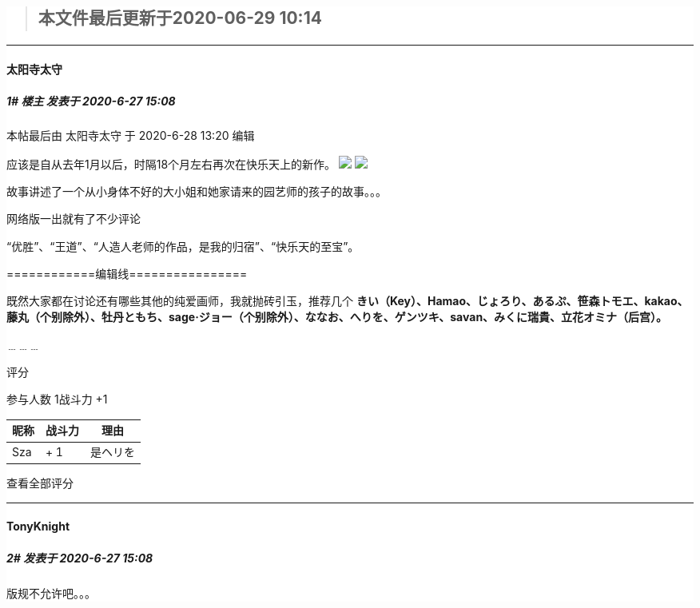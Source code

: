 > ## **本文件最后更新于2020-06-29 10:14** 



*****

####  太阳寺太守  
##### 1#       楼主       发表于 2020-6-27 15:08



 本帖最后由 太阳寺太守 于 2020-6-28 13:20 编辑 

应该是自从去年1月以后，时隔18个月左右再次在快乐天上的新作。
<img src="https://img.vim-cn.com/f5/2e3d828e3064308a34b6edd73eb0170e740820.png" referrerpolicy="no-referrer">
<img src="https://img.vim-cn.com/32/7047988b409fe4c8bd878aee3c613a958810c1.png" referrerpolicy="no-referrer">

故事讲述了一个从小身体不好的大小姐和她家请来的园艺师的孩子的故事。。。

网络版一出就有了不少评论

“优胜”、“王道”、“人造人老师的作品，是我的归宿”、“快乐天的至宝”。

============编辑线================

既然大家都在讨论还有哪些其他的纯爱画师，我就抛砖引玉，推荐几个
<strong>きい（Key）、Hamao、じょろり、あるぷ、笹森トモエ、kakao、藤丸（个别除外）、牡丹ともち、sage·ジョー</strong><strong>（个别除外）、ななお、へりを、ゲンツキ、savan、みくに瑞貴、立花オミナ（后宫）。</strong>



﹍﹍﹍

评分





 参与人数 1战斗力 +1

|昵称|战斗力|理由|
|----|---|---|
| Sza| + 1|是ヘリを|



查看全部评分






*****

####  TonyKnight  
##### 2#       发表于 2020-6-27 15:08




版规不允许吧。。。

